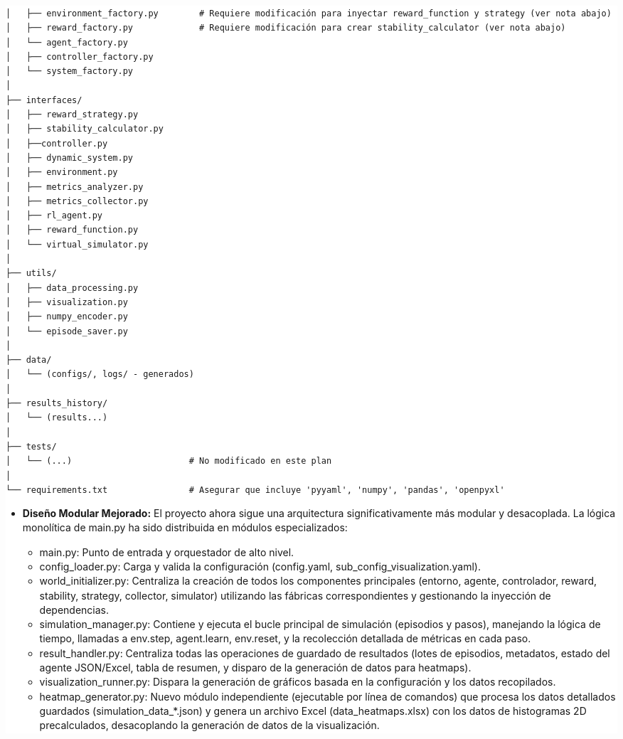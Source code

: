 ```
│   ├── environment_factory.py        # Requiere modificación para inyectar reward_function y strategy (ver nota abajo)
│   ├── reward_factory.py             # Requiere modificación para crear stability_calculator (ver nota abajo)
│   └── agent_factory.py
│   ├── controller_factory.py 
│   └── system_factory.py 
│
├── interfaces/
│   ├── reward_strategy.py
│   ├── stability_calculator.py
│   ├──controller.py
│   ├── dynamic_system.py
│   ├── environment.py
│   ├── metrics_analyzer.py
│   ├── metrics_collector.py
│   ├── rl_agent.py
│   ├── reward_function.py
│   └── virtual_simulator.py
│
├── utils/
│   ├── data_processing.py            
│   ├── visualization.py              
│   ├── numpy_encoder.py              
│   └── episode_saver.py              
│
├── data/
│   └── (configs/, logs/ - generados)
│
├── results_history/
│   └── (results...)
│
├── tests/
│   └── (...)                       # No modificado en este plan
│
└── requirements.txt                # Asegurar que incluye 'pyyaml', 'numpy', 'pandas', 'openpyxl'
```


- **Diseño Modular Mejorado:** El proyecto ahora sigue una arquitectura significativamente más modular y desacoplada. La lógica monolítica de main.py ha sido distribuida en módulos especializados:
    
    - main.py: Punto de entrada y orquestador de alto nivel.
    - config_loader.py: Carga y valida la configuración (config.yaml, sub_config_visualization.yaml).
    - world_initializer.py: Centraliza la creación de todos los componentes principales (entorno, agente, controlador, reward, stability, strategy, collector, simulator) utilizando las fábricas correspondientes y gestionando la inyección de dependencias.
    - simulation_manager.py: Contiene y ejecuta el bucle principal de simulación (episodios y pasos), manejando la lógica de tiempo, llamadas a env.step, agent.learn, env.reset, y la recolección detallada de métricas en cada paso.
    - result_handler.py: Centraliza todas las operaciones de guardado de resultados (lotes de episodios, metadatos, estado del agente JSON/Excel, tabla de resumen, y disparo de la generación de datos para heatmaps).
    - visualization_runner.py: Dispara la generación de gráficos basada en la configuración y los datos recopilados.
    - heatmap_generator.py: Nuevo módulo independiente (ejecutable por línea de comandos) que procesa los datos detallados guardados (simulation_data_*.json) y genera un archivo Excel (data_heatmaps.xlsx) con los datos de histogramas 2D precalculados, desacoplando la generación de datos de la visualización.
        